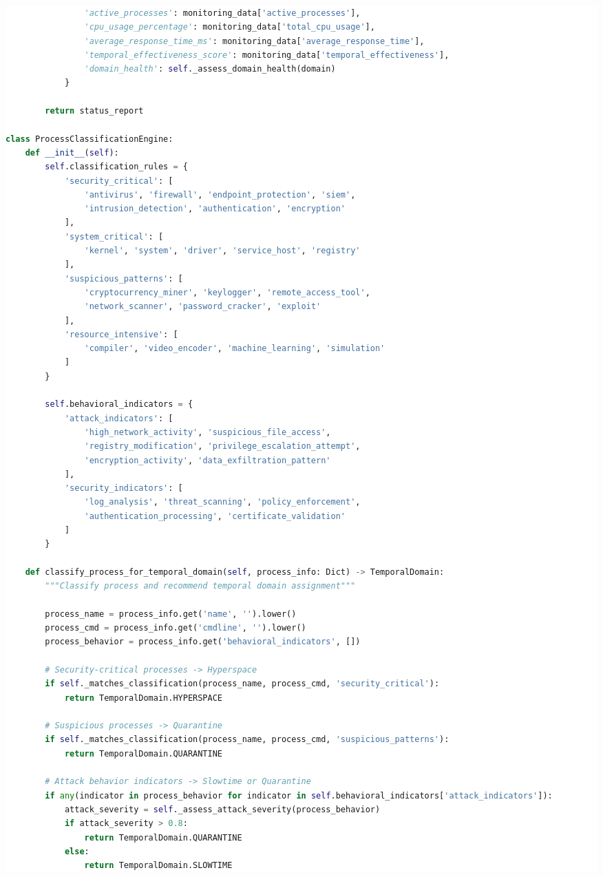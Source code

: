 ```python
                'active_processes': monitoring_data['active_processes'],
                'cpu_usage_percentage': monitoring_data['total_cpu_usage'],
                'average_response_time_ms': monitoring_data['average_response_time'],
                'temporal_effectiveness_score': monitoring_data['temporal_effectiveness'],
                'domain_health': self._assess_domain_health(domain)
            }
        
        return status_report

class ProcessClassificationEngine:
    def __init__(self):
        self.classification_rules = {
            'security_critical': [
                'antivirus', 'firewall', 'endpoint_protection', 'siem',
                'intrusion_detection', 'authentication', 'encryption'
            ],
            'system_critical': [
                'kernel', 'system', 'driver', 'service_host', 'registry'
            ],
            'suspicious_patterns': [
                'cryptocurrency_miner', 'keylogger', 'remote_access_tool',
                'network_scanner', 'password_cracker', 'exploit'
            ],
            'resource_intensive': [
                'compiler', 'video_encoder', 'machine_learning', 'simulation'
            ]
        }
        
        self.behavioral_indicators = {
            'attack_indicators': [
                'high_network_activity', 'suspicious_file_access',
                'registry_modification', 'privilege_escalation_attempt',
                'encryption_activity', 'data_exfiltration_pattern'
            ],
            'security_indicators': [
                'log_analysis', 'threat_scanning', 'policy_enforcement',
                'authentication_processing', 'certificate_validation'
            ]
        }
    
    def classify_process_for_temporal_domain(self, process_info: Dict) -> TemporalDomain:
        """Classify process and recommend temporal domain assignment"""
        
        process_name = process_info.get('name', '').lower()
        process_cmd = process_info.get('cmdline', '').lower()
        process_behavior = process_info.get('behavioral_indicators', [])
        
        # Security-critical processes -> Hyperspace
        if self._matches_classification(process_name, process_cmd, 'security_critical'):
            return TemporalDomain.HYPERSPACE
        
        # Suspicious processes -> Quarantine
        if self._matches_classification(process_name, process_cmd, 'suspicious_patterns'):
            return TemporalDomain.QUARANTINE
        
        # Attack behavior indicators -> Slowtime or Quarantine
        if any(indicator in process_behavior for indicator in self.behavioral_indicators['attack_indicators']):
            attack_severity = self._assess_attack_severity(process_behavior)
            if attack_severity > 0.8:
                return TemporalDomain.QUARANTINE
            else:
                return TemporalDomain.SLOWTIME
```
